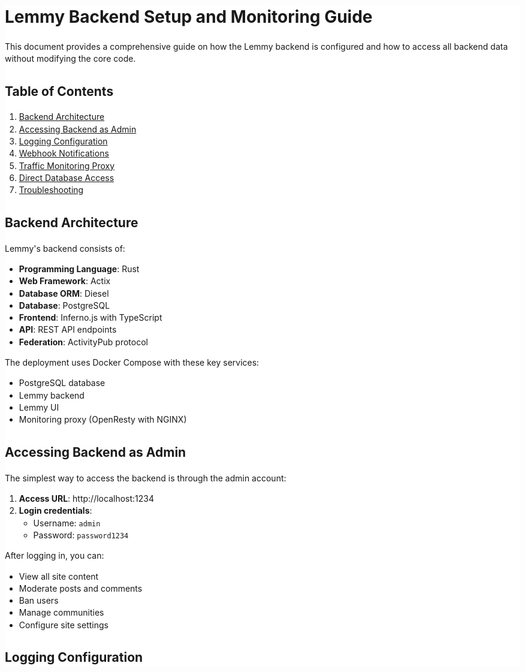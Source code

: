 # Lemmy Backend Setup and Monitoring Guide

This document provides a comprehensive guide on how the Lemmy backend is configured and how to access all backend data without modifying the core code.

## Table of Contents

1. [Backend Architecture](#backend-architecture)
2. [Accessing Backend as Admin](#accessing-backend-as-admin)
3. [Logging Configuration](#logging-configuration)
4. [Webhook Notifications](#webhook-notifications)
5. [Traffic Monitoring Proxy](#traffic-monitoring-proxy)
6. [Direct Database Access](#direct-database-access)
7. [Troubleshooting](#troubleshooting)

## Backend Architecture

Lemmy's backend consists of:

- **Programming Language**: Rust
- **Web Framework**: Actix
- **Database ORM**: Diesel
- **Database**: PostgreSQL
- **Frontend**: Inferno.js with TypeScript
- **API**: REST API endpoints
- **Federation**: ActivityPub protocol

The deployment uses Docker Compose with these key services:
- PostgreSQL database
- Lemmy backend
- Lemmy UI
- Monitoring proxy (OpenResty with NGINX)

## Accessing Backend as Admin

The simplest way to access the backend is through the admin account:

1. **Access URL**: http://localhost:1234
2. **Login credentials**:
   - Username: `admin`
   - Password: `password1234`

After logging in, you can:
- View all site content
- Moderate posts and comments
- Ban users
- Manage communities
- Configure site settings

## Logging Configuration
